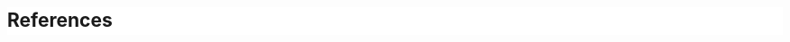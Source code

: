 

## References
[^1]: [Using Passive Measurements to Demystify Online Trackers](https://www.telematica.polito.it/users/mellia/papers/metwalleyComsi.pdf)
[^2]: [WhoTracks.Me: Monitoring the online tracking landscape at scale](https://arxiv.org/abs/1804.08959)
[^3]: [Tracking The Trackers](https://pdfs.semanticscholar.org/2bfb/b6b8da453f91f5860ea936588fddef6c80e0.pdf)
[^4]: [Windows.performance](https://developer.mozilla.org/en-US/docs/Web/API/Window/performance) API
[^5]: [alexa.com](https://alexa.com)
[^6]: Ghostery Study: [Tracking the Trackers](https://www.ghostery.com/wp-content/themes/ghostery/images/campaigns/tracker-study/Ghostery_Study_-_Tracking_the_Trackers.pdf)
